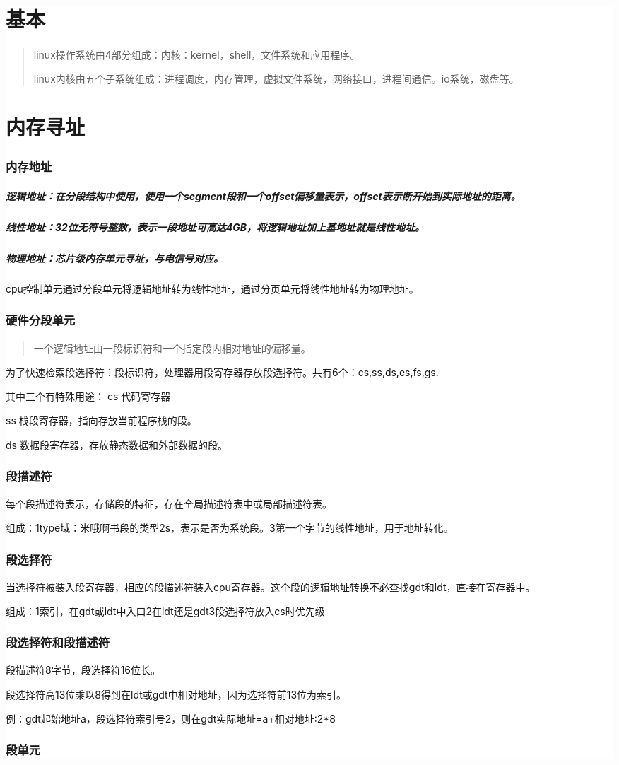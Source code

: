 

# 基本

>linux操作系统由4部分组成：内核：kernel，shell，文件系统和应用程序。
>
>linux内核由五个子系统组成：进程调度，内存管理，虚拟文件系统，网络接口，进程间通信。io系统，磁盘等。

# 内存寻址

### 内存地址

##### 逻辑地址：在分段结构中使用，使用一个segment段和一个offset偏移量表示，offset表示断开始到实际地址的距离。

##### 线性地址：32位无符号整数，表示一段地址可高达4GB，将逻辑地址加上基地址就是线性地址。

##### 物理地址：芯片级内存单元寻址，与电信号对应。

cpu控制单元通过分段单元将逻辑地址转为线性地址，通过分页单元将线性地址转为物理地址。

### 硬件分段单元

>一个逻辑地址由一段标识符和一个指定段内相对地址的偏移量。

为了快速检索段选择符：段标识符，处理器用段寄存器存放段选择符。共有6个：cs,ss,ds,es,fs,gs.

其中三个有特殊用途：
cs 代码寄存器

ss 栈段寄存器，指向存放当前程序栈的段。

ds 数据段寄存器，存放静态数据和外部数据的段。

### 段描述符

每个段描述符表示，存储段的特征，存在全局描述符表中或局部描述符表。

组成：1type域：米哦啊书段的类型2s，表示是否为系统段。3第一个字节的线性地址，用于地址转化。

### 段选择符

当选择符被装入段寄存器，相应的段描述符装入cpu寄存器。这个段的逻辑地址转换不必查找gdt和ldt，直接在寄存器中。

组成：1索引，在gdt或ldt中入口2在ldt还是gdt3段选择符放入cs时优先级

### 段选择符和段描述符

段描述符8字节，段选择符16位长。

段选择符高13位乘以8得到在ldt或gdt中相对地址，因为选择符前13位为索引。

例：gdt起始地址a，段选择符索引号2，则在gdt实际地址=a+相对地址:2*8

### 段单元
